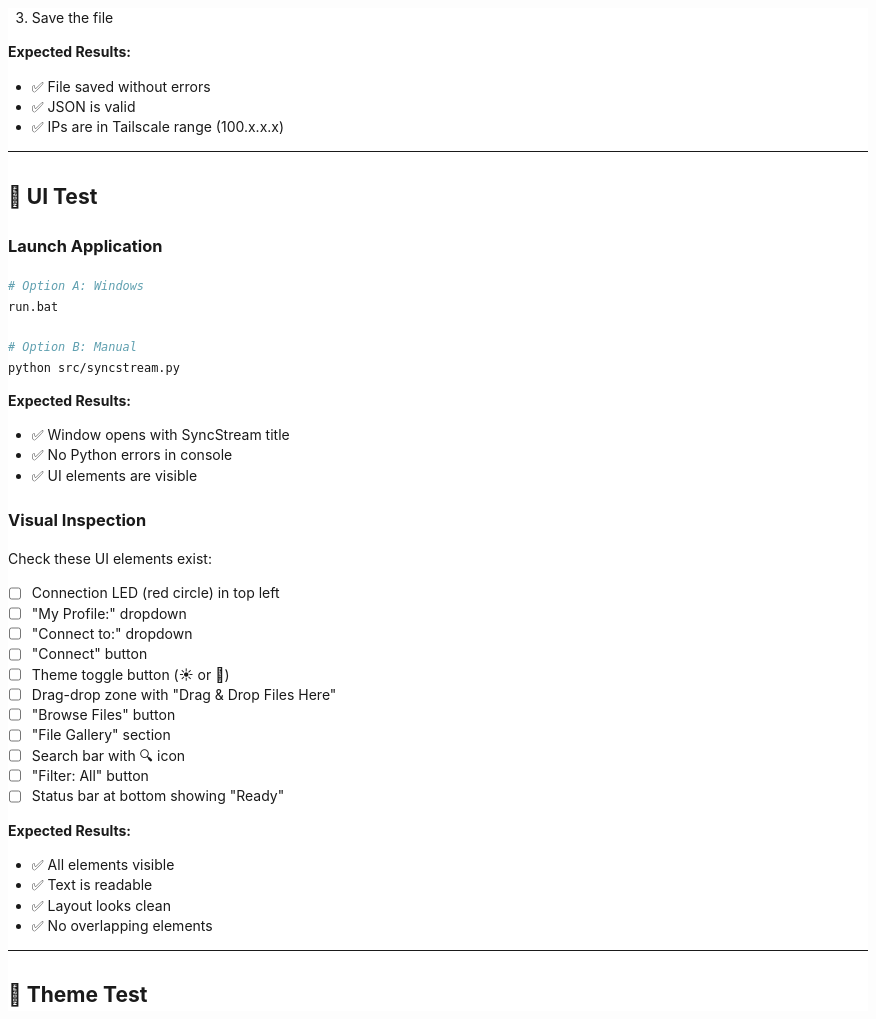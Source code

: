 
3. Save the file

**Expected Results:**

- ✅ File saved without errors
- ✅ JSON is valid
- ✅ IPs are in Tailscale range (100.x.x.x)

---

## 🎨 UI Test

### Launch Application

```bash
# Option A: Windows
run.bat

# Option B: Manual
python src/syncstream.py
```

**Expected Results:**

- ✅ Window opens with SyncStream title
- ✅ No Python errors in console
- ✅ UI elements are visible

### Visual Inspection

Check these UI elements exist:

- [ ] Connection LED (red circle) in top left
- [ ] "My Profile:" dropdown
- [ ] "Connect to:" dropdown
- [ ] "Connect" button
- [ ] Theme toggle button (☀️ or 🌙)
- [ ] Drag-drop zone with "Drag & Drop Files Here"
- [ ] "Browse Files" button
- [ ] "File Gallery" section
- [ ] Search bar with 🔍 icon
- [ ] "Filter: All" button
- [ ] Status bar at bottom showing "Ready"

**Expected Results:**

- ✅ All elements visible
- ✅ Text is readable
- ✅ Layout looks clean
- ✅ No overlapping elements

---

## 🎨 Theme Test
